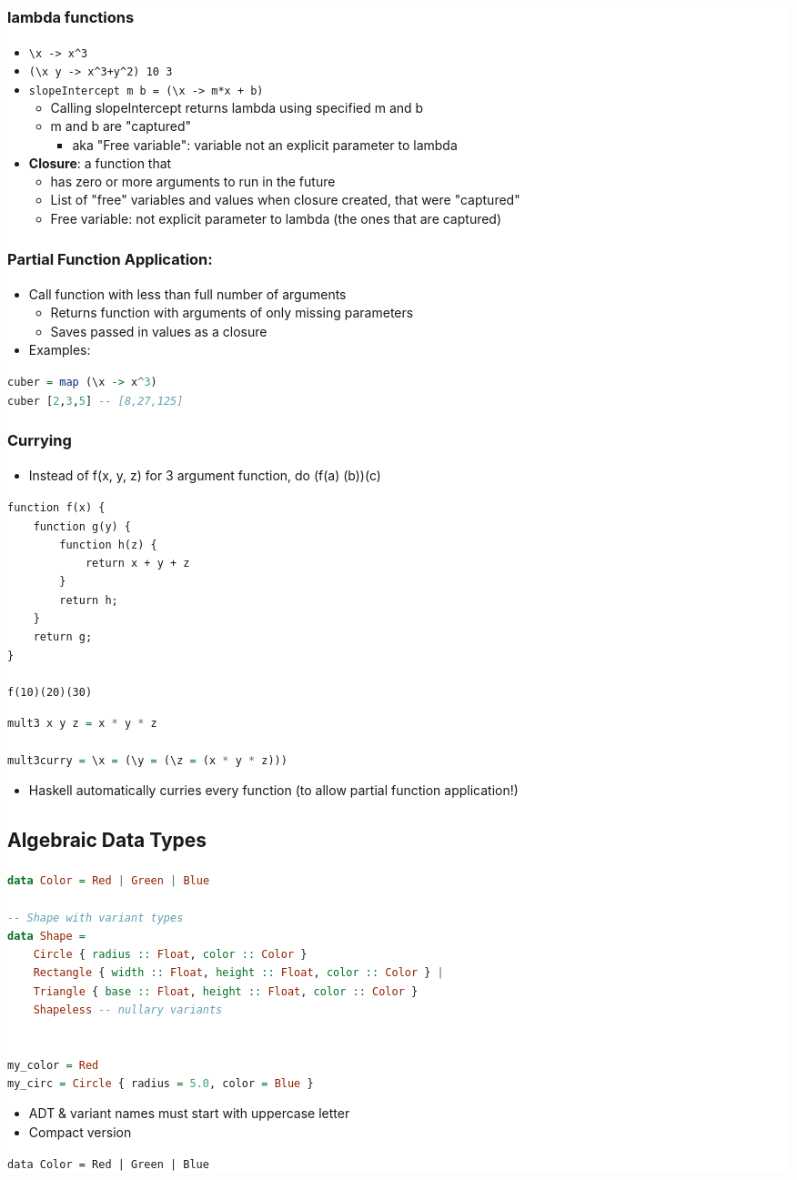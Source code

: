 ```hs
```
### lambda functions
- `\x -> x^3`
- `(\x y -> x^3+y^2) 10 3`
- `slopeIntercept m b = (\x -> m*x + b)`
	- Calling slopeIntercept returns lambda using specified m and b
	- m and b are "captured"
		- aka "Free variable": variable not an explicit parameter to lambda
- **Closure**: a function that
	- has zero or more arguments to run in the future
	- List of "free" variables and values when closure created, that were "captured"
	- Free variable: not explicit parameter to lambda (the ones that are captured)
### Partial Function Application:
- Call function with less than full number of arguments
	- Returns function with arguments of only missing parameters
	- Saves passed in values as a closure
- Examples:
```hs
cuber = map (\x -> x^3)
cuber [2,3,5] -- [8,27,125]
```
### Currying
- Instead of f(x, y, z) for 3 argument function, do (f(a) (b))(c)
```
function f(x) {
	function g(y) {
		function h(z) {
			return x + y + z
		}
		return h;
	}
	return g;
}

f(10)(20)(30)
```

```hs
mult3 x y z = x * y * z

mult3curry = \x = (\y = (\z = (x * y * z)))
```
- Haskell automatically curries every function (to allow partial function application!)
## Algebraic Data Types
```hs
data Color = Red | Green | Blue

-- Shape with variant types
data Shape = 
	Circle { radius :: Float, color :: Color } 
	Rectangle { width :: Float, height :: Float, color :: Color } |
	Triangle { base :: Float, height :: Float, color :: Color }
	Shapeless -- nullary variants
	
	
my_color = Red
my_circ = Circle { radius = 5.0, color = Blue }
```
- ADT & variant names must start with uppercase letter
- Compact version
```
data Color = Red | Green | Blue
```